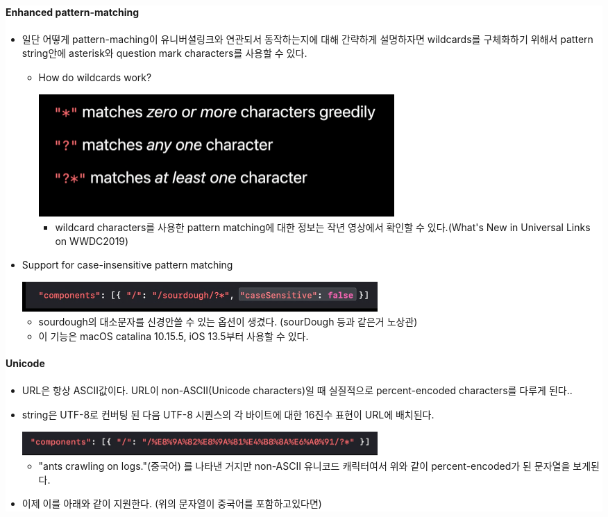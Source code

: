 

#### Enhanced pattern-matching

- 일단 어떻게 pattern-maching이 유니버셜링크와 연관되서 동작하는지에 대해 간략하게 설명하자면 wildcards를 구체화하기 위해서 pattern string안에 asterisk와 question mark characters를 사용할 수 있다.

  - How do wildcards work?

    <img src="whatsnewinuniversallinks.assets/image-20200903010303337.png" alt="image-20200903010303337" style="zoom:50%;" />

    - wildcard characters를 사용한 pattern matching에 대한 정보는 작년 영상에서 확인할 수 있다.(What's New in Universal Links on WWDC2019)

- Support for case-insensitive pattern matching

  <img src="whatsnewinuniversallinks.assets/image-20200903010630348.png" alt="image-20200903010630348" style="zoom:50%;" />

  - sourdough의 대소문자를 신경안쓸 수 있는 옵션이 생겼다. (sourDough 등과 같은거 노상관)
  - 이 기능은 macOS catalina 10.15.5, iOS 13.5부터 사용할 수 있다.



#### Unicode

- URL은 항상 ASCII값이다. URL이 non-ASCII(Unicode characters)일 때 실질적으로 percent-encoded characters를 다루게 된다..

- string은 UTF-8로 컨버팅 된 다음 UTF-8 시퀀스의 각 바이트에 대한 16진수 표현이 URL에 배치된다.

  <img src="whatsnewinuniversallinks.assets/image-20200903011800085.png" alt="image-20200903011800085" style="zoom:50%;" />

  - "ants crawling on logs."(중국어) 를 나타낸 거지만 non-ASCII 유니코드 캐릭터여서 위와 같이 percent-encoded가 된 문자열을 보게된다.

- 이제 이를 아래와 같이 지원한다. (위의 문자열이 중국어를 포함하고있다면)
